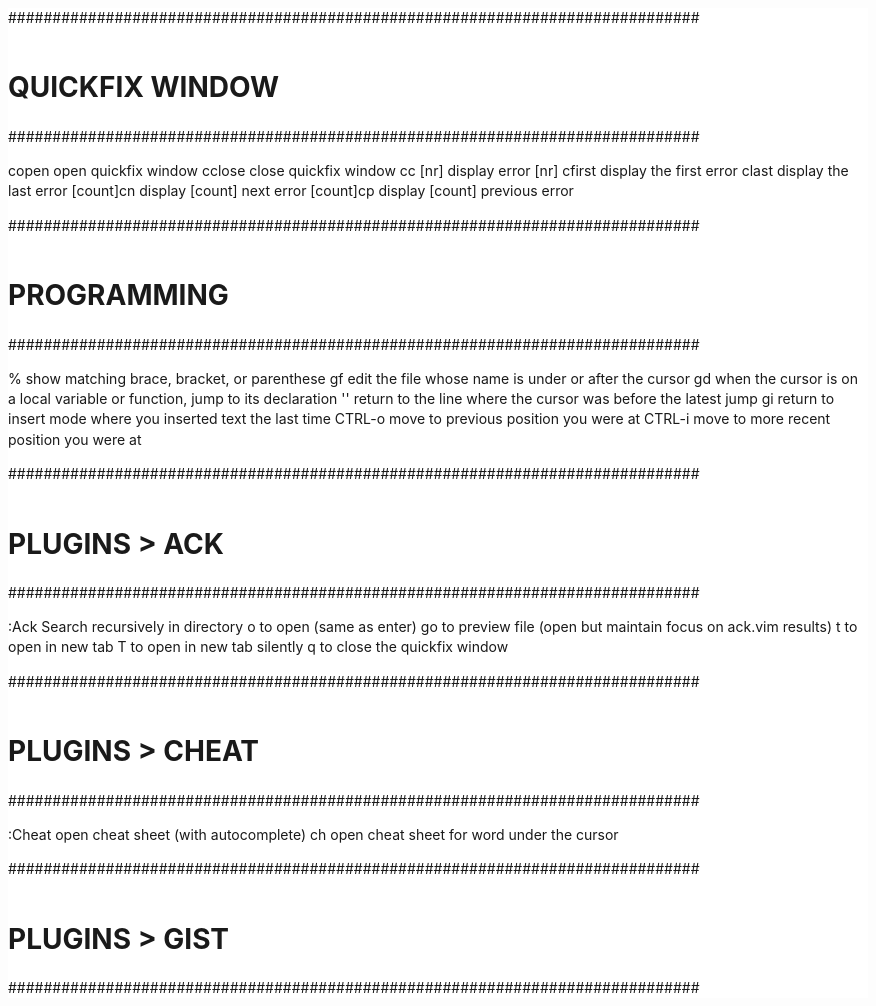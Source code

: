 
##############################################################################
# QUICKFIX WINDOW
##############################################################################


copen               open quickfix window
cclose              close quickfix window
cc [nr]             display error [nr]
cfirst              display the first error
clast               display the last error
[count]cn           display [count] next error
[count]cp           display [count] previous error


##############################################################################
# PROGRAMMING
##############################################################################


%                   show matching brace, bracket, or parenthese
gf                  edit the file whose name is under or after the cursor
gd                  when the cursor is on a local variable or function, jump to its declaration
''                  return to the line where the cursor was before the latest jump
gi                  return to insert mode where you inserted text the last time
CTRL-o              move to previous position you were at
CTRL-i              move to more recent position you were at


##############################################################################
# PLUGINS > ACK
##############################################################################


:Ack                Search recursively in directory
o                   to open (same as enter)
go                  to preview file (open but maintain focus on ack.vim results)
t                   to open in new tab
T                   to open in new tab silently
q                   to close the quickfix window


##############################################################################
# PLUGINS > CHEAT
##############################################################################


:Cheat              open cheat sheet (with autocomplete)
<leader>ch          open cheat sheet for word under the cursor


##############################################################################
# PLUGINS > GIST
##############################################################################
